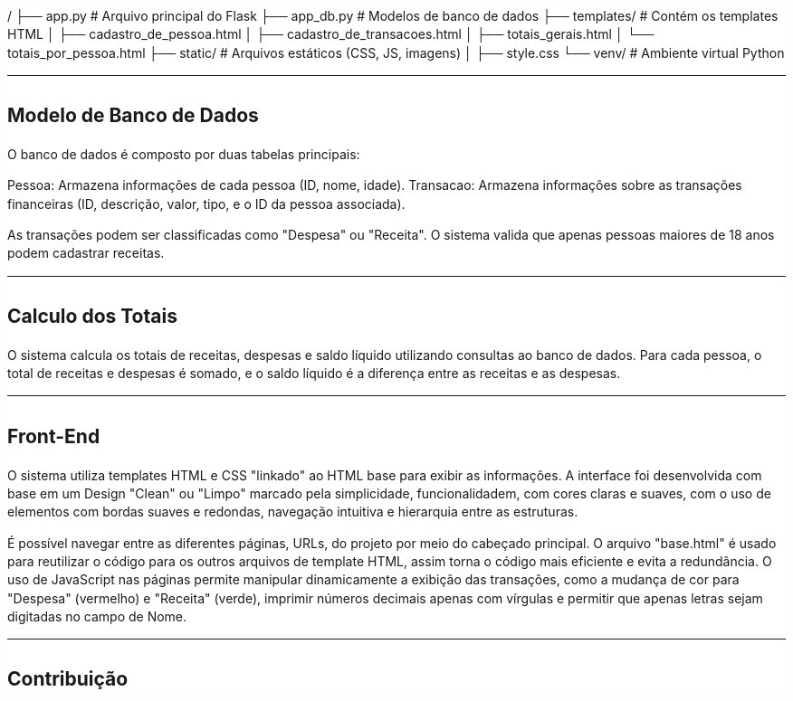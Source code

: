 /
├── app.py              # Arquivo principal do Flask
├── app_db.py           # Modelos de banco de dados
├── templates/          # Contém os templates HTML
│   ├── cadastro_de_pessoa.html
│   ├── cadastro_de_transacoes.html
│   ├── totais_gerais.html
│   └── totais_por_pessoa.html
├── static/             # Arquivos estáticos (CSS, JS, imagens)
│   ├── style.css
└── venv/               # Ambiente virtual Python

---

## **Modelo de Banco de Dados**

O banco de dados é composto por duas tabelas principais:

Pessoa: Armazena informações de cada pessoa (ID, nome, idade).
Transacao: Armazena informações sobre as transações financeiras (ID, descrição, valor, tipo, e o ID da pessoa associada).

As transações podem ser classificadas como "Despesa" ou "Receita". O sistema valida que apenas pessoas maiores de 18 anos podem cadastrar receitas.

---

## **Calculo dos Totais**

O sistema calcula os totais de receitas, despesas e saldo líquido utilizando consultas ao banco de dados. Para cada pessoa, o total de receitas e despesas é somado, e o saldo líquido é a diferença entre as receitas e as despesas.

---

## **Front-End**

O sistema utiliza templates HTML e CSS "linkado" ao HTML base para exibir as informações. A interface foi desenvolvida com base em um Design "Clean" ou "Limpo" marcado pela simplicidade, funcionalidadem, com cores claras e suaves, com o uso de elementos com bordas suaves e redondas, navegação intuitiva e hierarquia entre as estruturas. 

É possível navegar entre as diferentes páginas, URLs, do projeto por meio do cabeçado principal. O arquivo "base.html" é usado para reutilizar o código para os outros arquivos de template HTML, assim torna o código mais eficiente e evita a redundância. O uso de JavaScript nas páginas permite manipular dinamicamente a exibição das transações, como a mudança de cor para "Despesa" (vermelho) e "Receita" (verde), imprimir números decimais apenas com vírgulas e permitir que apenas letras sejam digitadas no campo de Nome.

---

## **Contribuição**
